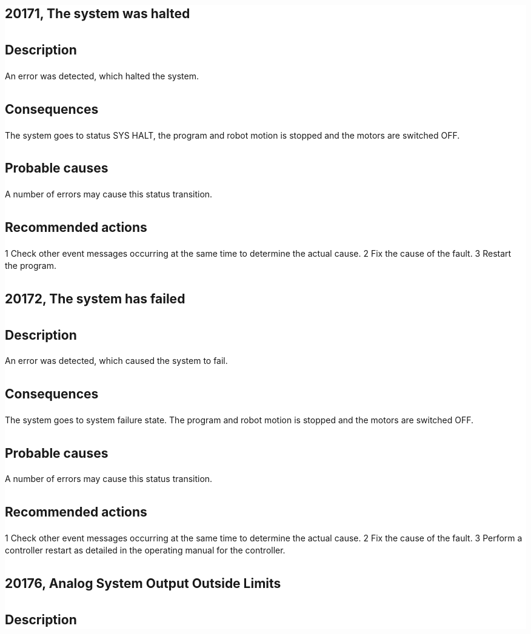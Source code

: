 ## 20171, The system was halted

## Description

An error was detected, which halted the system.

## Consequences

The system goes to status SYS HALT, the program and robot motion is stopped and the motors are switched OFF.

## 

## Probable causes

A number of errors may cause this status transition.

## Recommended actions

1 Check other event messages occurring at the same time to determine the actual cause.
2 Fix the cause of the fault.
3 Restart the program.

## 20172, The system has failed

## Description

An error was detected, which caused the system to fail.

## Consequences

The system goes to system failure state. The program and robot motion is stopped and the motors are switched OFF.

## Probable causes

A number of errors may cause this status transition.

## Recommended actions

1 Check other event messages occurring at the same time to determine the actual cause.
2 Fix the cause of the fault.
3 Perform a controller restart as detailed in the operating manual for the controller.

## 20176, Analog System Output Outside Limits

## Description
